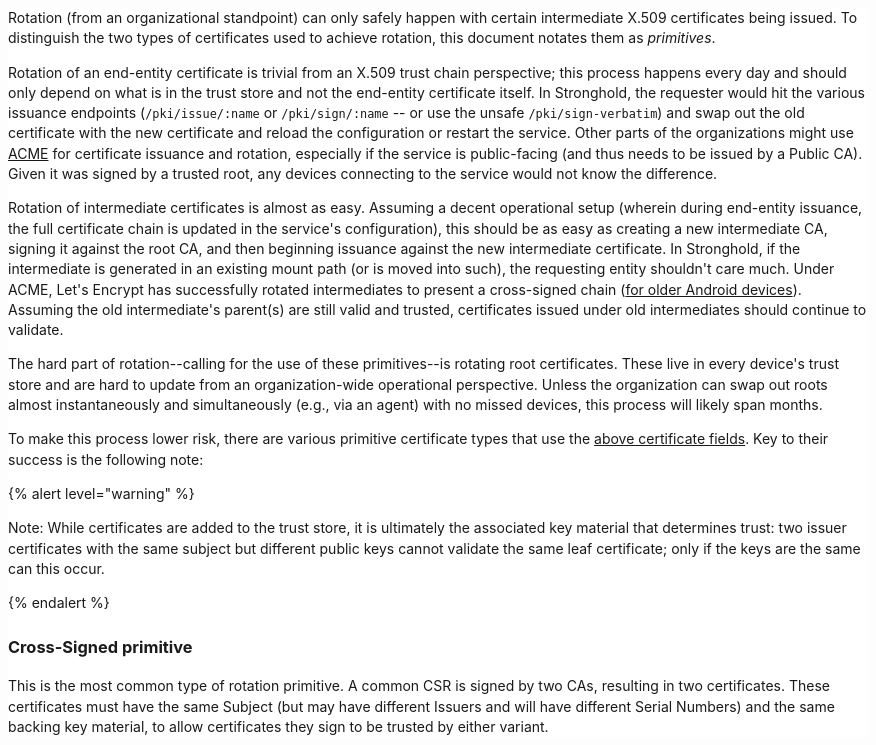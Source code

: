 Rotation (from an organizational standpoint) can only safely happen with
certain intermediate X.509 certificates being issued. To distinguish the two
types of certificates used to achieve rotation, this document notates them
as _primitives_.

Rotation of an end-entity certificate is trivial from an X.509 trust chain
perspective; this process happens every day and should only depend on what is
in the trust store and not the end-entity certificate itself. In Stronghold, the
requester would hit the various issuance endpoints (`/pki/issue/:name` or
`/pki/sign/:name` -- or use the unsafe `/pki/sign-verbatim`) and swap out the
old certificate with the new certificate and reload the configuration or
restart the service. Other parts of the organizations might use
[ACME](https://datatracker.ietf.org/doc/html/rfc8555) for certificate issuance
and rotation, especially if the service is public-facing (and thus needs to
be issued by a Public CA). Given it was signed by a trusted root, any devices
connecting to the service would not know the difference.

Rotation of intermediate certificates is almost as easy. Assuming a decent
operational setup (wherein during end-entity issuance, the full certificate
chain is updated in the service's configuration), this should be as easy as
creating a new intermediate CA, signing it against the root CA, and then
beginning issuance against the new intermediate certificate. In Stronghold, if
the intermediate is generated in an existing mount path (or is moved into
such), the requesting entity shouldn't care much. Under ACME, Let's Encrypt
has successfully rotated intermediates to present a cross-signed chain
([for older Android devices](https://letsencrypt.org/2020/12/21/extending-android-compatibility.html)).
Assuming the old intermediate's parent(s) are still valid and trusted,
certificates issued under old intermediates should continue to validate.

The hard part of rotation--calling for the use of these primitives--is
rotating root certificates. These live in every device's trust store and
are hard to update from an organization-wide operational perspective.
Unless the organization can swap out roots almost instantaneously and
simultaneously (e.g., via an agent) with no missed devices, this process
will likely span months.

To make this process lower risk, there are various primitive certificate
types that use the [above certificate fields](#x-509-certificate-fields).
Key to their success is the following note:

{% alert level="warning" %}

Note: While certificates are added to the trust store, it is ultimately
   the associated key material that determines trust: two issuer certificates
   with the same subject but different public keys cannot validate the same
   leaf certificate; only if the keys are the same can this occur.

{% endalert %}
### Cross-Signed primitive

This is the most common type of rotation primitive. A common CSR is signed by
two CAs, resulting in two certificates. These certificates must have the same
Subject (but may have different Issuers and will have different Serial Numbers)
and the same backing key material, to allow certificates they sign to be
trusted by either variant.

